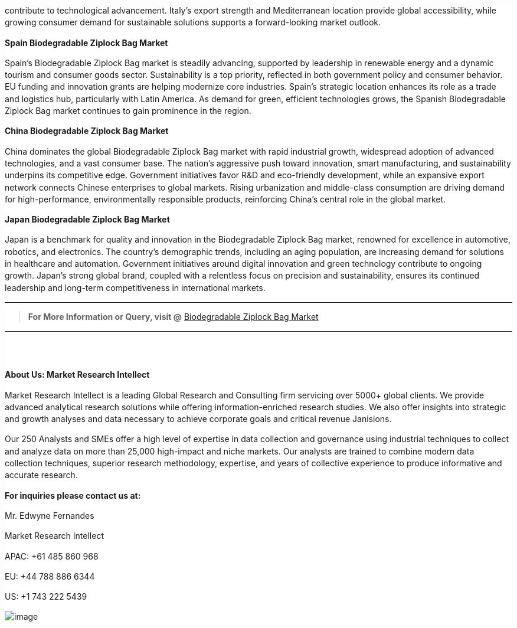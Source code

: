 contribute to technological advancement. Italy&rsquo;s export strength and Mediterranean location provide global accessibility, while growing consumer demand for sustainable solutions supports a forward-looking market outlook.</p><p class="" data-start="4424" data-end="4975"><strong data-start="4424" data-end="4445">Spain Biodegradable Ziplock Bag Market</strong></p><p class="" data-start="4424" data-end="4975">Spain&rsquo;s Biodegradable Ziplock Bag market is steadily advancing, supported by leadership in renewable energy and a dynamic tourism and consumer goods sector. Sustainability is a top priority, reflected in both government policy and consumer behavior. EU funding and innovation grants are helping modernize core industries. Spain&rsquo;s strategic location enhances its role as a trade and logistics hub, particularly with Latin America. As demand for green, efficient technologies grows, the Spanish Biodegradable Ziplock Bag market continues to gain prominence in the region.</p><p class="" data-start="4977" data-end="5589"><strong data-start="4977" data-end="4998">China Biodegradable Ziplock Bag Market</strong></p><p class="" data-start="4977" data-end="5589">China dominates the global Biodegradable Ziplock Bag market with rapid industrial growth, widespread adoption of advanced technologies, and a vast consumer base. The nation&rsquo;s aggressive push toward innovation, smart manufacturing, and sustainability underpins its competitive edge. Government initiatives favor R&amp;D and eco-friendly development, while an expansive export network connects Chinese enterprises to global markets. Rising urbanization and middle-class consumption are driving demand for high-performance, environmentally responsible products, reinforcing China&rsquo;s central role in the global market.</p><p class="" data-start="5591" data-end="6162"><strong data-start="5591" data-end="5612">Japan Biodegradable Ziplock Bag Market</strong></p><p class="" data-start="5591" data-end="6162">Japan is a benchmark for quality and innovation in the Biodegradable Ziplock Bag market, renowned for excellence in automotive, robotics, and electronics. The country&rsquo;s demographic trends, including an aging population, are increasing demand for solutions in healthcare and automation. Government initiatives around digital innovation and green technology contribute to ongoing growth. Japan&rsquo;s strong global brand, coupled with a relentless focus on precision and sustainability, ensures its continued leadership and long-term competitiveness in international markets.</p><hr /><blockquote><p><span class="font-[700]"><strong>For More Information or Query, visit&nbsp;@</strong>&nbsp;</span><span class="font-[700]"><a href="https://www.marketresearchintellect.com/product/biodegradable-ziplock-bag-market/?utm_source=Linkedin&utm_medium=019" target="_blank" data-tracking-control-name="article-ssr-frontend-pulse_little-text-block" data-tracking-will-navigate="" data-test-link="">Biodegradable Ziplock Bag Market</a></span></p></blockquote><hr /><h3>&nbsp;</h3><p><strong><span class="font-[700]">About Us: Market Research Intellect</span></strong></p><p><span class="">Market Research Intellect is a leading Global Research and Consulting firm servicing over 5000+ global clients. We provide advanced analytical research solutions while offering information-enriched research studies.&nbsp;</span>We also offer insights into strategic and growth analyses and data necessary to achieve corporate goals and critical revenue Janisions.</p><p><span class="">Our 250 Analysts and SMEs offer a high level of expertise in data collection and governance using industrial techniques to collect and analyze data on more than 25,000 high-impact and niche markets. Our analysts are trained to combine modern data collection techniques, superior research methodology, expertise, and years of collective experience to produce informative and accurate research.</span></p><p><strong>For inquiries please contact us at:</strong></p><p>Mr. Edwyne Fernandes</p><p>Market Research Intellect</p><p>APAC: +61 485 860 968</p><p>EU: +44 788 886 6344</p><p>US: +1 743 222 5439</p>
![image](https://github.com/user-attachments/assets/25d0aaae-99aa-4d08-a290-0af852b19d7f)
